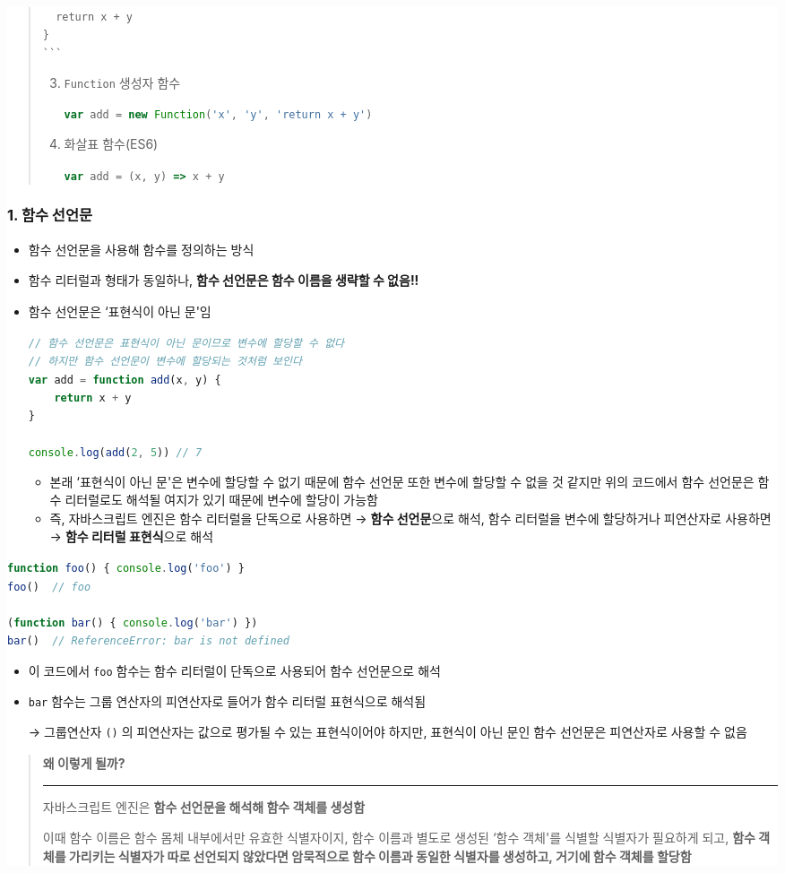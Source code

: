>     	return x + y
>     }
>     ```
>     
> 3. `Function` 생성자 함수
>     
>     ```jsx
>     var add = new Function('x', 'y', 'return x + y')
>     ```
>     
> 4. 화살표 함수(ES6)
>     
>     ```jsx
>     var add = (x, y) => x + y
>     ```
>     

### 1. 함수 선언문

- 함수 선언문을 사용해 함수를 정의하는 방식
- 함수 리터럴과 형태가 동일하나, **함수 선언문은 함수 이름을 생략할 수 없음!!**
- 함수 선언문은 ‘표현식이 아닌 문'임
    
    ```jsx
    // 함수 선언문은 표현식이 아닌 문이므로 변수에 할당할 수 없다
    // 하지만 함수 선언문이 변수에 할당되는 것처럼 보인다
    var add = function add(x, y) {
    	return x + y
    }
    
    console.log(add(2, 5)) // 7
    ```
    
    - 본래 ‘표현식이 아닌 문'은 변수에 할당할 수 없기 때문에 함수 선언문 또한 변수에 할당할 수 없을 것 같지만
    위의 코드에서 함수 선언문은 함수 리터럴로도 해석될 여지가 있기 때문에 변수에 할당이 가능함
    - 즉, 자바스크립트 엔진은 함수 리터럴을 단독으로 사용하면 → **함수 선언문**으로 해석,
    함수 리터럴을 변수에 할당하거나 피연산자로 사용하면 → **함수 리터럴 표현식**으로 해석

```jsx
function foo() { console.log('foo') }
foo()  // foo

(function bar() { console.log('bar') })
bar()  // ReferenceError: bar is not defined
```

- 이 코드에서 `foo` 함수는 함수 리터럴이 단독으로 사용되어 함수 선언문으로 해석
- `bar` 함수는 그룹 연산자의 피연산자로 들어가 함수 리터럴 표현식으로 해석됨
    
    → 그룹연산자 `()` 의 피연산자는 값으로 평가될 수 있는 표현식이어야 하지만, 표현식이 아닌 문인 함수 선언문은 피연산자로 사용할 수 없음
    

> **왜 이렇게 될까?**
> 
> 
> ---
> 
> 자바스크립트 엔진은 **함수 선언문을 해석해 함수 객체를 생성함**
> 
> 이때 함수 이름은 함수 몸체 내부에서만 유효한 식별자이지, 함수 이름과 별도로 생성된 ‘함수 객체'를 식별할 식별자가 필요하게 되고,
> **함수 객체를 가리키는 식별자가 따로 선언되지 않았다면 암묵적으로 함수 이름과 동일한 식별자를 생성하고, 거기에 함수 객체를 할당함**
> 